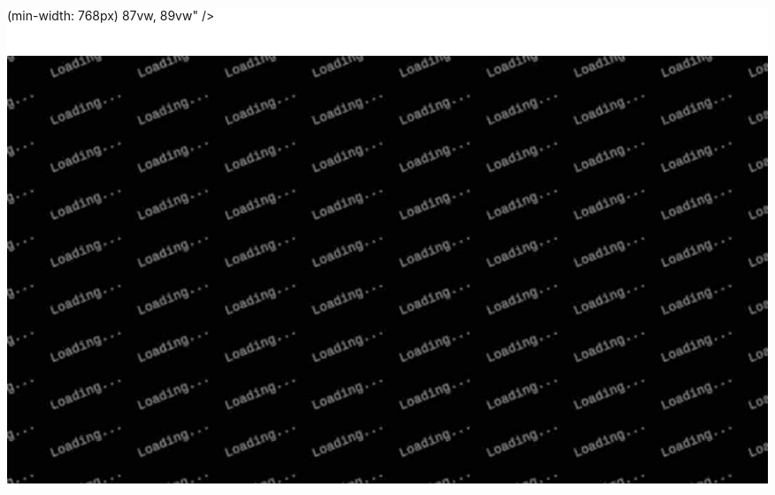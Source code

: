  (min-width: 768px) 87vw,
 89vw" />
</div>

<br>

<div id="container1" class="twentytwenty-container">
 <img width="100%" height="100%" class="lazyload" src="./../images/loading.jpg"
 data-src="./../images/SC40/tv-02400-1090px.jpg"
 data-srcset="./../images/SC40/tv-02400-512px.jpg 512w,
 ./../images/SC40/tv-02400-768px.jpg 768w,
 ./../images/SC40/tv-02400-1090px.jpg 1090w"
 sizes="(min-width: 1218px) 1090px,
 (min-width: 768px) 87vw,
 89vw" />